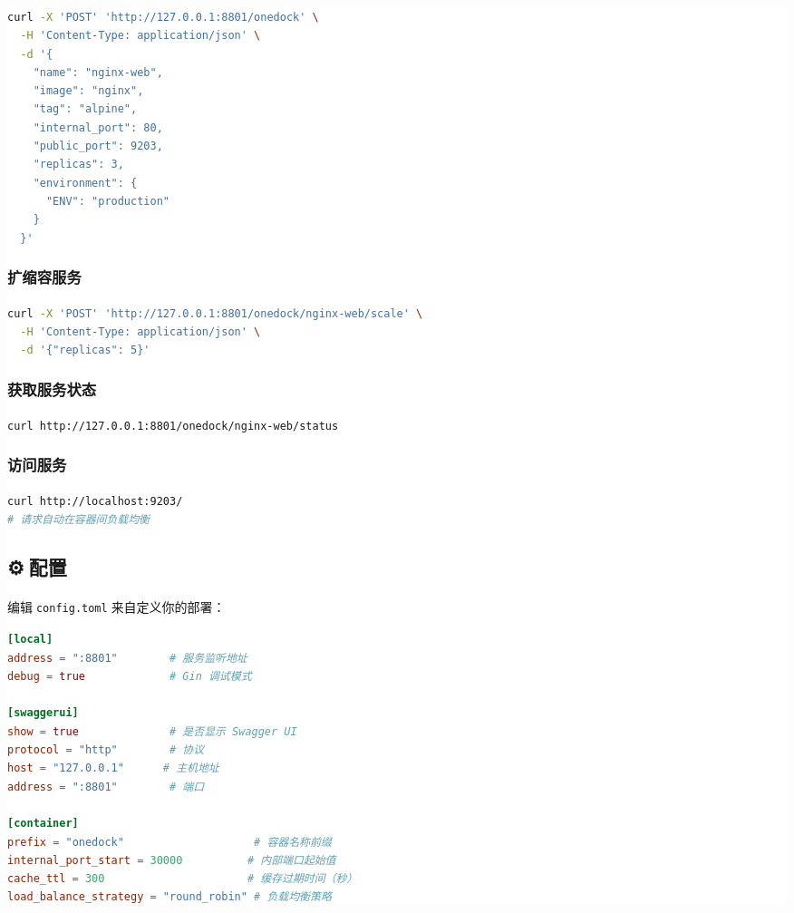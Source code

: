```bash
curl -X 'POST' 'http://127.0.0.1:8801/onedock' \
  -H 'Content-Type: application/json' \
  -d '{
    "name": "nginx-web",
    "image": "nginx",
    "tag": "alpine",
    "internal_port": 80,
    "public_port": 9203,
    "replicas": 3,
    "environment": {
      "ENV": "production"
    }
  }'
```

### 扩缩容服务

```bash
curl -X 'POST' 'http://127.0.0.1:8801/onedock/nginx-web/scale' \
  -H 'Content-Type: application/json' \
  -d '{"replicas": 5}'
```

### 获取服务状态

```bash
curl http://127.0.0.1:8801/onedock/nginx-web/status
```

### 访问服务

```bash
curl http://localhost:9203/
# 请求自动在容器间负载均衡
```

## ⚙️ 配置

编辑 `config.toml` 来自定义你的部署：

```toml
[local]
address = ":8801"        # 服务监听地址
debug = true             # Gin 调试模式

[swaggerui]
show = true              # 是否显示 Swagger UI
protocol = "http"        # 协议
host = "127.0.0.1"      # 主机地址
address = ":8801"        # 端口

[container]
prefix = "onedock"                    # 容器名称前缀
internal_port_start = 30000          # 内部端口起始值
cache_ttl = 300                      # 缓存过期时间（秒）
load_balance_strategy = "round_robin" # 负载均衡策略
```
